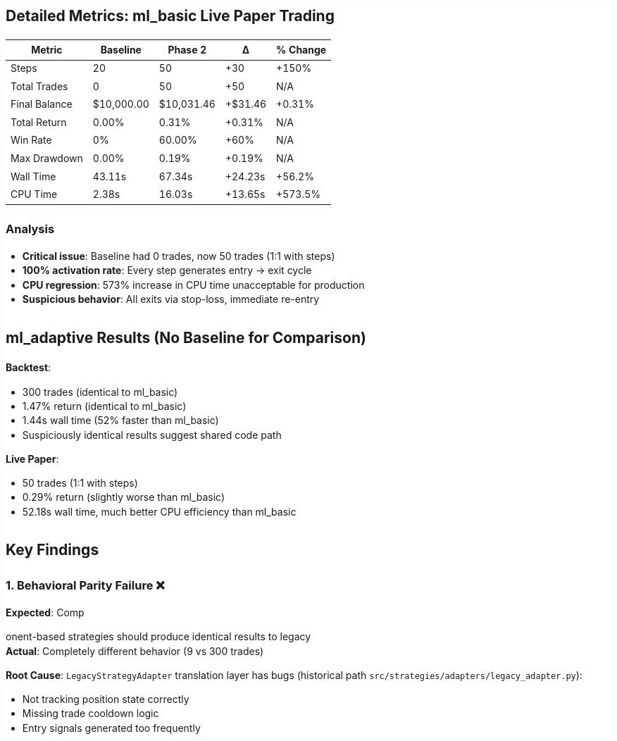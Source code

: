 ## Detailed Metrics: ml_basic Live Paper Trading

| Metric | Baseline | Phase 2 | Δ | % Change |
|--------|----------|---------|---|----------|
| Steps | 20 | 50 | +30 | +150% |
| Total Trades | 0 | 50 | +50 | N/A |
| Final Balance | $10,000.00 | $10,031.46 | +$31.46 | +0.31% |
| Total Return | 0.00% | 0.31% | +0.31% | N/A |
| Win Rate | 0% | 60.00% | +60% | N/A |
| Max Drawdown | 0.00% | 0.19% | +0.19% | N/A |
| Wall Time | 43.11s | 67.34s | +24.23s | +56.2% |
| CPU Time | 2.38s | 16.03s | +13.65s | +573.5% |

### Analysis
- **Critical issue**: Baseline had 0 trades, now 50 trades (1:1 with steps)
- **100% activation rate**: Every step generates entry → exit cycle
- **CPU regression**: 573% increase in CPU time unacceptable for production
- **Suspicious behavior**: All exits via stop-loss, immediate re-entry

## ml_adaptive Results (No Baseline for Comparison)

**Backtest**:
- 300 trades (identical to ml_basic)
- 1.47% return (identical to ml_basic)
- 1.44s wall time (52% faster than ml_basic)
- Suspiciously identical results suggest shared code path

**Live Paper**:
- 50 trades (1:1 with steps)
- 0.29% return (slightly worse than ml_basic)
- 52.18s wall time, much better CPU efficiency than ml_basic

## Key Findings

### 1. Behavioral Parity Failure ❌

**Expected**: Comp

onent-based strategies should produce identical results to legacy  
**Actual**: Completely different behavior (9 vs 300 trades)

**Root Cause**: `LegacyStrategyAdapter` translation layer has bugs (historical path `src/strategies/adapters/legacy_adapter.py`):
- Not tracking position state correctly
- Missing trade cooldown logic
- Entry signals generated too frequently
